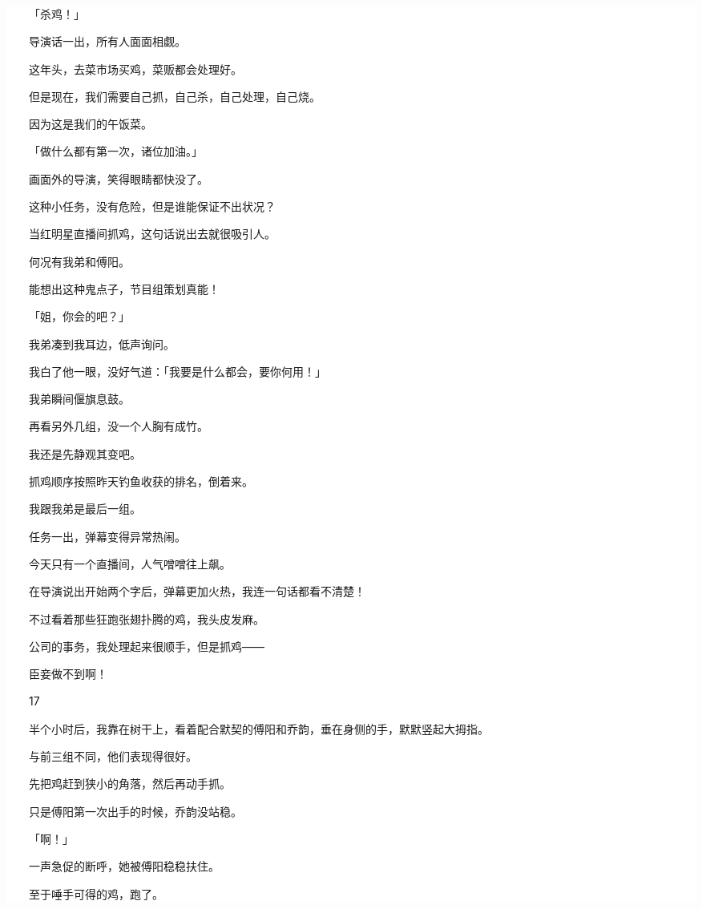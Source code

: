 &emsp;&emsp;「杀鸡！」  
  
&emsp;&emsp;导演话一出，所有人面面相觑。  
  
&emsp;&emsp;这年头，去菜市场买鸡，菜贩都会处理好。  
  
&emsp;&emsp;但是现在，我们需要自己抓，自己杀，自己处理，自己烧。  
  
&emsp;&emsp;因为这是我们的午饭菜。  
  
&emsp;&emsp;「做什么都有第一次，诸位加油。」  
  
&emsp;&emsp;画面外的导演，笑得眼睛都快没了。  
  
&emsp;&emsp;这种小任务，没有危险，但是谁能保证不出状况？  
  
&emsp;&emsp;当红明星直播间抓鸡，这句话说出去就很吸引人。  
  
&emsp;&emsp;何况有我弟和傅阳。  
  
&emsp;&emsp;能想出这种鬼点子，节目组策划真能！  
  
&emsp;&emsp;「姐，你会的吧？」  
  
&emsp;&emsp;我弟凑到我耳边，低声询问。  
  
&emsp;&emsp;我白了他一眼，没好气道：「我要是什么都会，要你何用！」  
  
&emsp;&emsp;我弟瞬间偃旗息鼓。  
  
&emsp;&emsp;再看另外几组，没一个人胸有成竹。  
  
&emsp;&emsp;我还是先静观其变吧。  
  
&emsp;&emsp;抓鸡顺序按照昨天钓鱼收获的排名，倒着来。  
  
&emsp;&emsp;我跟我弟是最后一组。  
  
&emsp;&emsp;任务一出，弹幕变得异常热闹。  
  
&emsp;&emsp;今天只有一个直播间，人气噌噌往上飙。  
  
&emsp;&emsp;在导演说出开始两个字后，弹幕更加火热，我连一句话都看不清楚！  
  
&emsp;&emsp;不过看着那些狂跑张翅扑腾的鸡，我头皮发麻。  
  
&emsp;&emsp;公司的事务，我处理起来很顺手，但是抓鸡——  
  
&emsp;&emsp;臣妾做不到啊！  
  
&emsp;&emsp;17  
  
&emsp;&emsp;半个小时后，我靠在树干上，看着配合默契的傅阳和乔韵，垂在身侧的手，默默竖起大拇指。  
  
&emsp;&emsp;与前三组不同，他们表现得很好。  
  
&emsp;&emsp;先把鸡赶到狭小的角落，然后再动手抓。  
  
&emsp;&emsp;只是傅阳第一次出手的时候，乔韵没站稳。  
  
&emsp;&emsp;「啊！」  
  
&emsp;&emsp;一声急促的断呼，她被傅阳稳稳扶住。  
  
&emsp;&emsp;至于唾手可得的鸡，跑了。  
  